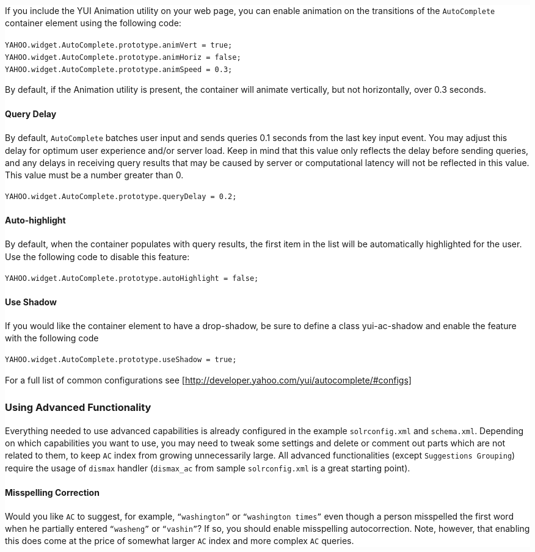 If you include the YUI Animation utility on your web page, you can enable animation on the transitions of the `AutoComplete` container element using the following code:

```
YAHOO.widget.AutoComplete.prototype.animVert = true;
YAHOO.widget.AutoComplete.prototype.animHoriz = false; 
YAHOO.widget.AutoComplete.prototype.animSpeed = 0.3;
```

By default, if the Animation utility is present, the container will animate vertically, but not horizontally, over 0.3 seconds.

#### Query Delay

By default, `AutoComplete` batches user input and sends queries 0.1 seconds from the last key input event.  You may adjust this delay for optimum user experience and/or server load. Keep in mind that this value only reflects the delay before sending queries, and any delays in receiving query results that may be caused by server or computational latency will not be reflected in this value.  This value must be a number greater than 0.

```
YAHOO.widget.AutoComplete.prototype.queryDelay = 0.2;
```

#### Auto-highlight

By default, when the container populates with query results, the first item in the list will be automatically highlighted for the user. Use the following code to disable this feature:

```
YAHOO.widget.AutoComplete.prototype.autoHighlight = false;
```

#### Use Shadow

If you would like the container element to have a drop-shadow, be sure to define a class yui-ac-shadow and enable the feature with the following code

```
YAHOO.widget.AutoComplete.prototype.useShadow = true;
```

For a full list of common configurations see [http://developer.yahoo.com/yui/autocomplete/#configs]

### Using Advanced Functionality

Everything needed to use advanced capabilities is already configured in the example `solrconfig.xml` and `schema.xml`. Depending on which capabilities you want to use, you may need to tweak some settings and delete or comment out parts which are not related to them, to keep `AC` index from growing unnecessarily large. All advanced functionalities (except `Suggestions Grouping`) require the usage of `dismax` handler (`dismax_ac` from sample `solrconfig.xml` is a great starting point).

#### Misspelling Correction

Would you like `AC` to suggest, for example, `“washington”` or `“washington times”` even though a person misspelled the first word when he partially entered `“washeng”` or `“vashin”`? If so, you should enable misspelling autocorrection. Note, however, that enabling this does come at the price of somewhat larger `AC` index and more complex `AC` queries.
